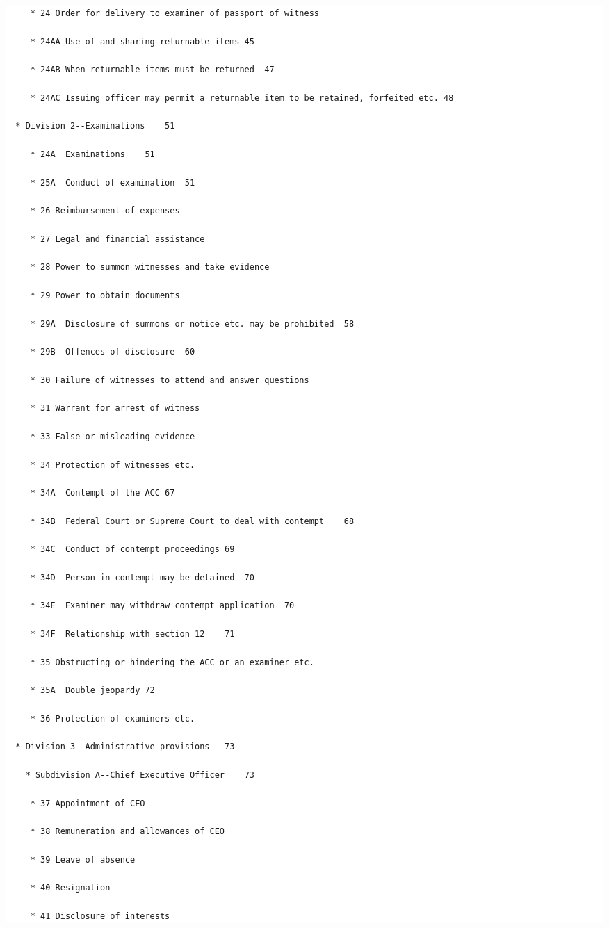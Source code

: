          * 24 Order for delivery to examiner of passport of witness 

         * 24AA	Use of and sharing returnable items	45

         * 24AB	When returnable items must be returned	47

         * 24AC	Issuing officer may permit a returnable item to be retained, forfeited etc.	48

      * Division 2--Examinations	51

         * 24A	Examinations	51

         * 25A	Conduct of examination	51

         * 26 Reimbursement of expenses 

         * 27 Legal and financial assistance 

         * 28 Power to summon witnesses and take evidence 

         * 29 Power to obtain documents 

         * 29A	Disclosure of summons or notice etc. may be prohibited	58

         * 29B	Offences of disclosure	60

         * 30 Failure of witnesses to attend and answer questions 

         * 31 Warrant for arrest of witness 

         * 33 False or misleading evidence 

         * 34 Protection of witnesses etc. 

         * 34A	Contempt of the ACC	67

         * 34B	Federal Court or Supreme Court to deal with contempt	68

         * 34C	Conduct of contempt proceedings	69

         * 34D	Person in contempt may be detained	70

         * 34E	Examiner may withdraw contempt application	70

         * 34F	Relationship with section 12	71

         * 35 Obstructing or hindering the ACC or an examiner etc. 

         * 35A	Double jeopardy	72

         * 36 Protection of examiners etc. 

      * Division 3--Administrative provisions	73

        * Subdivision A--Chief Executive Officer	73

         * 37 Appointment of CEO 

         * 38 Remuneration and allowances of CEO 

         * 39 Leave of absence 

         * 40 Resignation 

         * 41 Disclosure of interests 
